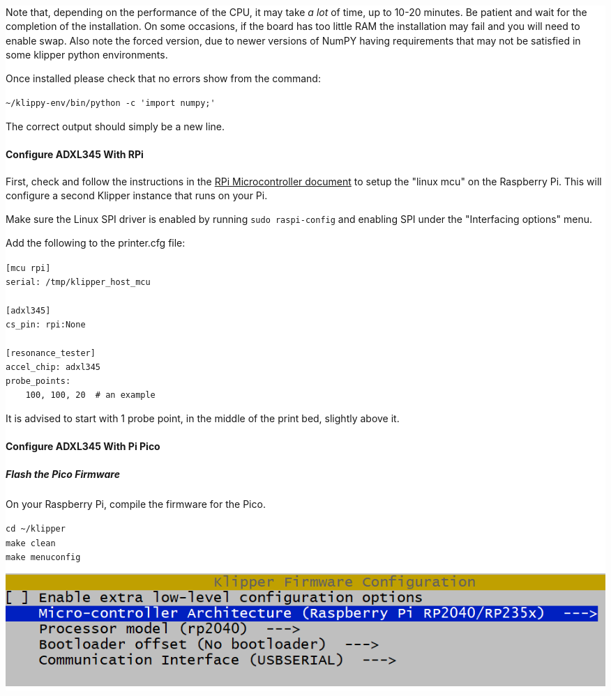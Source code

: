 Note that, depending on the performance of the CPU, it may take *a lot* of time, up to 10-20 minutes. Be patient and wait for the completion of the installation. On some occasions, if the board has too little RAM the installation may fail and you will need to enable swap. Also note the forced version, due to newer versions of NumPY having requirements that may not be satisfied in some klipper python environments.

Once installed please check that no errors show from the command:

```
~/klippy-env/bin/python -c 'import numpy;'
```

The correct output should simply be a new line.

#### Configure ADXL345 With RPi

First, check and follow the instructions in the [RPi Microcontroller document](RPi_microcontroller.md) to setup the "linux mcu" on the Raspberry Pi. This will configure a second Klipper instance that runs on your Pi.

Make sure the Linux SPI driver is enabled by running `sudo raspi-config` and enabling SPI under the "Interfacing options" menu.

Add the following to the printer.cfg file:

```
[mcu rpi]
serial: /tmp/klipper_host_mcu

[adxl345]
cs_pin: rpi:None

[resonance_tester]
accel_chip: adxl345
probe_points:
    100, 100, 20  # an example
```

It is advised to start with 1 probe point, in the middle of the print bed, slightly above it.

#### Configure ADXL345 With Pi Pico

##### Flash the Pico Firmware

On your Raspberry Pi, compile the firmware for the Pico.

```
cd ~/klipper
make clean
make menuconfig
```

![Pico menuconfig](img/klipper_pico_menuconfig.png)
